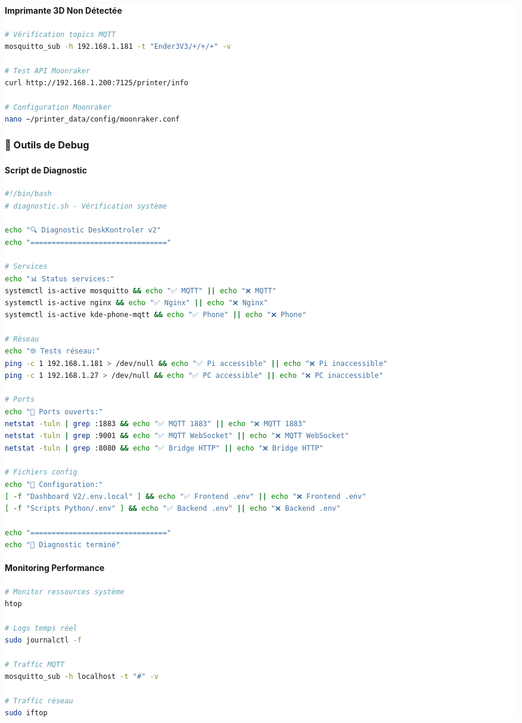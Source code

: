 #### Imprimante 3D Non Détectée

```bash
# Vérification topics MQTT
mosquitto_sub -h 192.168.1.181 -t "Ender3V3/+/+/+" -v

# Test API Moonraker
curl http://192.168.1.200:7125/printer/info

# Configuration Moonraker
nano ~/printer_data/config/moonraker.conf
```

### 🔧 Outils de Debug

#### Script de Diagnostic

```bash
#!/bin/bash
# diagnostic.sh - Vérification système

echo "🔍 Diagnostic DeskKontroler v2"
echo "================================"

# Services
echo "📊 Status services:"
systemctl is-active mosquitto && echo "✅ MQTT" || echo "❌ MQTT"
systemctl is-active nginx && echo "✅ Nginx" || echo "❌ Nginx"
systemctl is-active kde-phone-mqtt && echo "✅ Phone" || echo "❌ Phone"

# Réseau
echo "🌐 Tests réseau:"
ping -c 1 192.168.1.181 > /dev/null && echo "✅ Pi accessible" || echo "❌ Pi inaccessible"
ping -c 1 192.168.1.27 > /dev/null && echo "✅ PC accessible" || echo "❌ PC inaccessible"

# Ports
echo "🔌 Ports ouverts:"
netstat -tuln | grep :1883 && echo "✅ MQTT 1883" || echo "❌ MQTT 1883"
netstat -tuln | grep :9001 && echo "✅ MQTT WebSocket" || echo "❌ MQTT WebSocket" 
netstat -tuln | grep :8080 && echo "✅ Bridge HTTP" || echo "❌ Bridge HTTP"

# Fichiers config
echo "📁 Configuration:"
[ -f "Dashboard V2/.env.local" ] && echo "✅ Frontend .env" || echo "❌ Frontend .env"
[ -f "Scripts Python/.env" ] && echo "✅ Backend .env" || echo "❌ Backend .env"

echo "================================"
echo "🏁 Diagnostic terminé"
```

#### Monitoring Performance

```bash
# Monitor ressources système
htop

# Logs temps réel
sudo journalctl -f

# Traffic MQTT
mosquitto_sub -h localhost -t "#" -v

# Traffic réseau
sudo iftop
```
